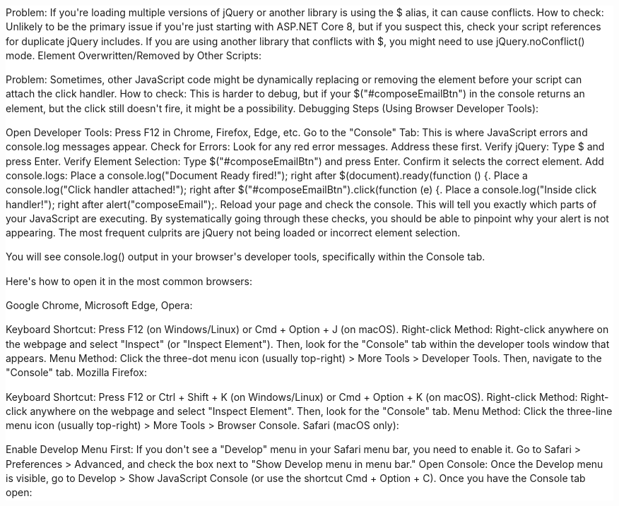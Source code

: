 Problem: If you're loading multiple versions of jQuery or another library is using the $ alias, it can cause conflicts.
How to check: Unlikely to be the primary issue if you're just starting with ASP.NET Core 8, but if you suspect this, check your script references for duplicate jQuery includes. If you are using another library that conflicts with $, you might need to use jQuery.noConflict() mode.
Element Overwritten/Removed by Other Scripts:

Problem: Sometimes, other JavaScript code might be dynamically replacing or removing the <a> element before your script can attach the click handler.
How to check: This is harder to debug, but if your $("#composeEmailBtn") in the console returns an element, but the click still doesn't fire, it might be a possibility.
Debugging Steps (Using Browser Developer Tools):

Open Developer Tools: Press F12 in Chrome, Firefox, Edge, etc.
Go to the "Console" Tab: This is where JavaScript errors and console.log messages appear.
Check for Errors: Look for any red error messages. Address these first.
Verify jQuery: Type $ and press Enter.
Verify Element Selection: Type $("#composeEmailBtn") and press Enter. Confirm it selects the correct element.
Add console.logs:
Place a console.log("Document Ready fired!"); right after $(document).ready(function () {.
Place a console.log("Click handler attached!"); right after $("#composeEmailBtn").click(function (e) {.
Place a console.log("Inside click handler!"); right after alert("composeEmail");.
Reload your page and check the console. This will tell you exactly which parts of your JavaScript are executing.
By systematically going through these checks, you should be able to pinpoint why your alert is not appearing. The most frequent culprits are jQuery not being loaded or incorrect element selection.


You will see console.log() output in your browser's developer tools, specifically within the Console tab.

Here's how to open it in the most common browsers:

Google Chrome, Microsoft Edge, Opera:

Keyboard Shortcut: Press F12 (on Windows/Linux) or Cmd + Option + J (on macOS).
Right-click Method: Right-click anywhere on the webpage and select "Inspect" (or "Inspect Element"). Then, look for the "Console" tab within the developer tools window that appears.
Menu Method: Click the three-dot menu icon (usually top-right) > More Tools > Developer Tools. Then, navigate to the "Console" tab.
Mozilla Firefox:

Keyboard Shortcut: Press F12 or Ctrl + Shift + K (on Windows/Linux) or Cmd + Option + K (on macOS).
Right-click Method: Right-click anywhere on the webpage and select "Inspect Element". Then, look for the "Console" tab.
Menu Method: Click the three-line menu icon (usually top-right) > More Tools > Browser Console.
Safari (macOS only):

Enable Develop Menu First: If you don't see a "Develop" menu in your Safari menu bar, you need to enable it. Go to Safari > Preferences > Advanced, and check the box next to "Show Develop menu in menu bar."
Open Console: Once the Develop menu is visible, go to Develop > Show JavaScript Console (or use the shortcut Cmd + Option + C).
Once you have the Console tab open:
